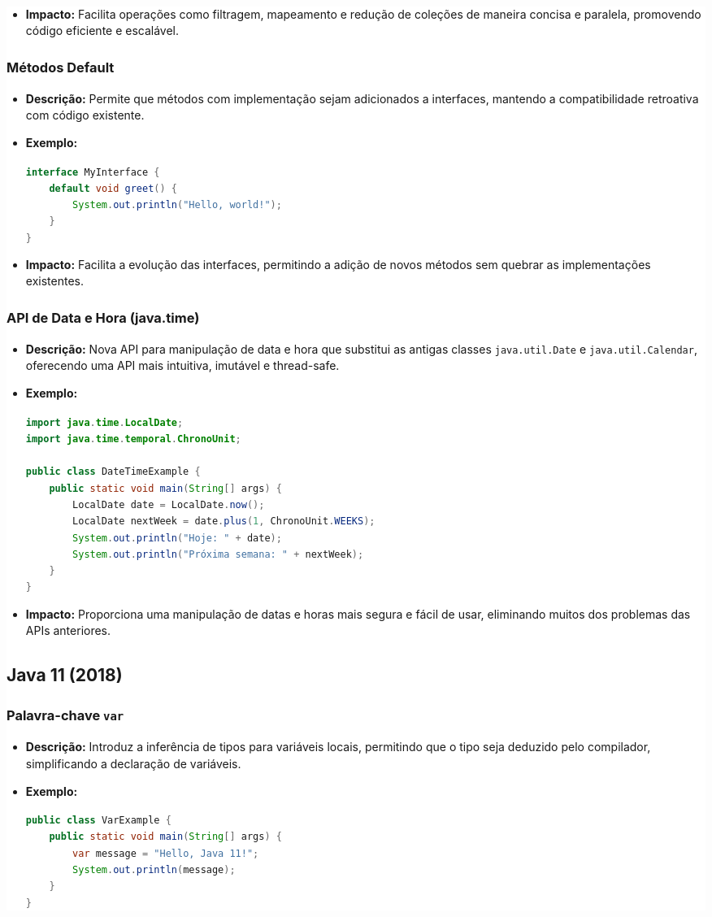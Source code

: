 - **Impacto:** Facilita operações como filtragem, mapeamento e redução de coleções de maneira concisa e paralela, promovendo código eficiente e escalável.

### Métodos Default

- **Descrição:** Permite que métodos com implementação sejam adicionados a interfaces, mantendo a compatibilidade retroativa com código existente.
- **Exemplo:**

  ```java
  interface MyInterface {
      default void greet() {
          System.out.println("Hello, world!");
      }
  }
  ```

- **Impacto:** Facilita a evolução das interfaces, permitindo a adição de novos métodos sem quebrar as implementações existentes.

### API de Data e Hora (java.time)

- **Descrição:** Nova API para manipulação de data e hora que substitui as antigas classes `java.util.Date` e `java.util.Calendar`, oferecendo uma API mais intuitiva, imutável e thread-safe.
- **Exemplo:**

  ```java
  import java.time.LocalDate;
  import java.time.temporal.ChronoUnit;

  public class DateTimeExample {
      public static void main(String[] args) {
          LocalDate date = LocalDate.now();
          LocalDate nextWeek = date.plus(1, ChronoUnit.WEEKS);
          System.out.println("Hoje: " + date);
          System.out.println("Próxima semana: " + nextWeek);
      }
  }
  ```

- **Impacto:** Proporciona uma manipulação de datas e horas mais segura e fácil de usar, eliminando muitos dos problemas das APIs anteriores.

## Java 11 (2018)

### Palavra-chave `var`

- **Descrição:** Introduz a inferência de tipos para variáveis locais, permitindo que o tipo seja deduzido pelo compilador, simplificando a declaração de variáveis.
- **Exemplo:**

  ```java
  public class VarExample {
      public static void main(String[] args) {
          var message = "Hello, Java 11!";
          System.out.println(message);
      }
  }
  ```
